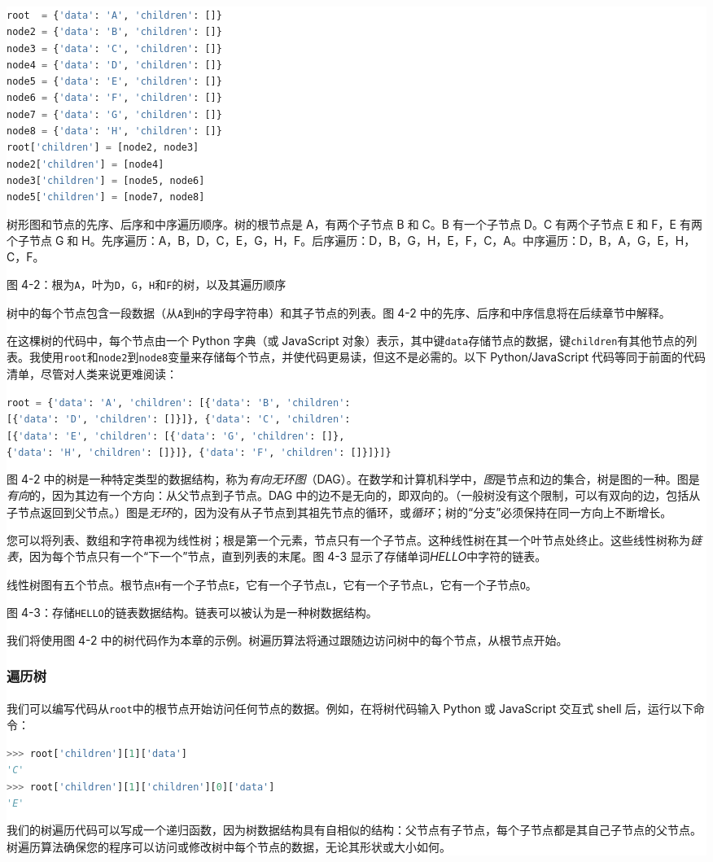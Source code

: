 ```py
root  = {'data': 'A', 'children': []}
node2 = {'data': 'B', 'children': []}
node3 = {'data': 'C', 'children': []}
node4 = {'data': 'D', 'children': []}
node5 = {'data': 'E', 'children': []}
node6 = {'data': 'F', 'children': []}
node7 = {'data': 'G', 'children': []}
node8 = {'data': 'H', 'children': []}
root['children'] = [node2, node3]
node2['children'] = [node4]
node3['children'] = [node5, node6]
node5['children'] = [node7, node8]
```

树形图和节点的先序、后序和中序遍历顺序。树的根节点是 A，有两个子节点 B 和 C。B 有一个子节点 D。C 有两个子节点 E 和 F，E 有两个子节点 G 和 H。先序遍历：A，B，D，C，E，G，H，F。后序遍历：D，B，G，H，E，F，C，A。中序遍历：D，B，A，G，E，H，C，F。

图 4-2：根为`A`，叶为`D`，`G`，`H`和`F`的树，以及其遍历顺序

树中的每个节点包含一段数据（从`A`到`H`的字母字符串）和其子节点的列表。图 4-2 中的先序、后序和中序信息将在后续章节中解释。

在这棵树的代码中，每个节点由一个 Python 字典（或 JavaScript 对象）表示，其中键`data`存储节点的数据，键`children`有其他节点的列表。我使用`root`和`node2`到`node8`变量来存储每个节点，并使代码更易读，但这不是必需的。以下 Python/JavaScript 代码等同于前面的代码清单，尽管对人类来说更难阅读：

```py
root = {'data': 'A', 'children': [{'data': 'B', 'children': 
[{'data': 'D', 'children': []}]}, {'data': 'C', 'children': 
[{'data': 'E', 'children': [{'data': 'G', 'children': []}, 
{'data': 'H', 'children': []}]}, {'data': 'F', 'children': []}]}]}
```

图 4-2 中的树是一种特定类型的数据结构，称为*有向无环图*（DAG）。在数学和计算机科学中，*图*是节点和边的集合，树是图的一种。图是*有向*的，因为其边有一个方向：从父节点到子节点。DAG 中的边不是无向的，即双向的。（一般树没有这个限制，可以有双向的边，包括从子节点返回到父节点。）图是*无环*的，因为没有从子节点到其祖先节点的循环，或*循环*；树的“分支”必须保持在同一方向上不断增长。

您可以将列表、数组和字符串视为线性树；根是第一个元素，节点只有一个子节点。这种线性树在其一个叶节点处终止。这些线性树称为*链表*，因为每个节点只有一个“下一个”节点，直到列表的末尾。图 4-3 显示了存储单词*HELLO*中字符的链表。

线性树图有五个节点。根节点`H`有一个子节点`E`，它有一个子节点`L`，它有一个子节点`L`，它有一个子节点`O`。

图 4-3：存储`HELLO`的链表数据结构。链表可以被认为是一种树数据结构。

我们将使用图 4-2 中的树代码作为本章的示例。树遍历算法将通过跟随边访问树中的每个节点，从根节点开始。

### 遍历树

我们可以编写代码从`root`中的根节点开始访问任何节点的数据。例如，在将树代码输入 Python 或 JavaScript 交互式 shell 后，运行以下命令：

```py
>>> root['children'][1]['data']
'C'
>>> root['children'][1]['children'][0]['data']
'E'
```

我们的树遍历代码可以写成一个递归函数，因为树数据结构具有自相似的结构：父节点有子节点，每个子节点都是其自己子节点的父节点。树遍历算法确保您的程序可以访问或修改树中每个节点的数据，无论其形状或大小如何。
